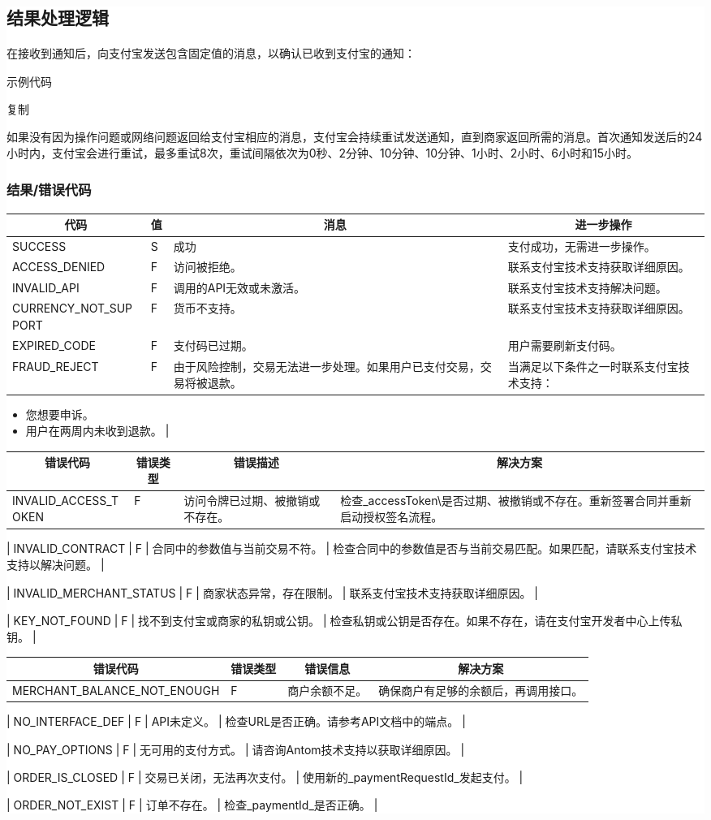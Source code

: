 结果处理逻辑
--------------------

在接收到通知后，向支付宝发送包含固定值的消息，以确认已收到支付宝的通知：

示例代码

复制

如果没有因为操作问题或网络问题返回给支付宝相应的消息，支付宝会持续重试发送通知，直到商家返回所需的消息。首次通知发送后的24小时内，支付宝会进行重试，最多重试8次，重试间隔依次为0秒、2分钟、10分钟、10分钟、1小时、2小时、6小时和15小时。

### 结果/错误代码

| 代码 | 值 | 消息 | 进一步操作 |
| --- | --- | --- | --- |
| SUCCESS | S | 成功 | 支付成功，无需进一步操作。 |
| ACCESS\_DENIED | F | 访问被拒绝。 | 联系支付宝技术支持获取详细原因。 |
| INVALID\_API | F | 调用的API无效或未激活。 | 联系支付宝技术支持解决问题。 |
| CURRENCY\_NOT\_SUPPORT | F | 货币不支持。 | 联系支付宝技术支持获取详细原因。 |
| EXPIRED\_CODE | F | 支付码已过期。 | 用户需要刷新支付码。 |
| FRAUD\_REJECT | F | 由于风险控制，交易无法进一步处理。如果用户已支付交易，交易将被退款。 | 当满足以下条件之一时联系支付宝技术支持：

*   您想要申诉。
*   用户在两周内未收到退款。 |

| 错误代码 | 错误类型 | 错误描述 | 解决方案 |
| --- | --- | --- | --- |
| INVALID\_ACCESS\_TOKEN | F | 访问令牌已过期、被撤销或不存在。 | 检查\_accessToken\是否过期、被撤销或不存在。重新签署合同并重新启动授权签名流程。 |

| INVALID\_CONTRACT | F | 合同中的参数值与当前交易不符。 | 检查合同中的参数值是否与当前交易匹配。如果匹配，请联系支付宝技术支持以解决问题。 |

| INVALID\_MERCHANT\_STATUS | F | 商家状态异常，存在限制。 | 联系支付宝技术支持获取详细原因。 |

| KEY\_NOT\_FOUND | F | 找不到支付宝或商家的私钥或公钥。 | 检查私钥或公钥是否存在。如果不存在，请在支付宝开发者中心上传私钥。 |

| 错误代码 | 错误类型 | 错误信息 | 解决方案 |
| --- | --- | --- | --- |
| MERCHANT\_BALANCE\_NOT\_ENOUGH | F | 商户余额不足。 | 确保商户有足够的余额后，再调用接口。 |

| NO\_INTERFACE\_DEF | F | API未定义。 | 检查URL是否正确。请参考API文档中的端点。 |

| NO\_PAY\_OPTIONS | F | 无可用的支付方式。 | 请咨询Antom技术支持以获取详细原因。 |

| ORDER\_IS\_CLOSED | F | 交易已关闭，无法再次支付。 | 使用新的_paymentRequestId_发起支付。 |

| ORDER\_NOT\_EXIST | F | 订单不存在。 | 检查_paymentId_是否正确。 |
